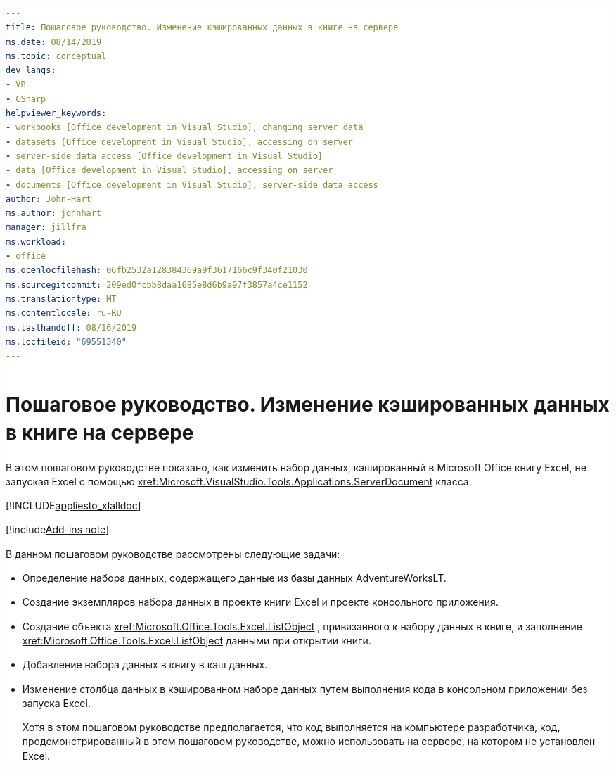 ```yaml
---
title: Пошаговое руководство. Изменение кэшированных данных в книге на сервере
ms.date: 08/14/2019
ms.topic: conceptual
dev_langs:
- VB
- CSharp
helpviewer_keywords:
- workbooks [Office development in Visual Studio], changing server data
- datasets [Office development in Visual Studio], accessing on server
- server-side data access [Office development in Visual Studio]
- data [Office development in Visual Studio], accessing on server
- documents [Office development in Visual Studio], server-side data access
author: John-Hart
ms.author: johnhart
manager: jillfra
ms.workload:
- office
ms.openlocfilehash: 06fb2532a128384369a9f3617166c9f340f21030
ms.sourcegitcommit: 209ed0fcbb8daa1685e8d6b9a97f3857a4ce1152
ms.translationtype: MT
ms.contentlocale: ru-RU
ms.lasthandoff: 08/16/2019
ms.locfileid: "69551340"
---
```

# <a name="walkthrough-change-cached-data-in-a-workbook-on-a-server"></a>Пошаговое руководство. Изменение кэшированных данных в книге на сервере
  В этом пошаговом руководстве показано, как изменить набор данных, кэшированный в Microsoft Office книгу Excel, не запуская Excel с помощью <xref:Microsoft.VisualStudio.Tools.Applications.ServerDocument> класса.

 [!INCLUDE[appliesto_xlalldoc](../vsto/includes/appliesto-xlalldoc-md.md)]

[!include[Add-ins note](includes/addinsnote.md)]

 В данном пошаговом руководстве рассмотрены следующие задачи:

- Определение набора данных, содержащего данные из базы данных AdventureWorksLT.

- Создание экземпляров набора данных в проекте книги Excel и проекте консольного приложения.

- Создание объекта <xref:Microsoft.Office.Tools.Excel.ListObject> , привязанного к набору данных в книге, и заполнение <xref:Microsoft.Office.Tools.Excel.ListObject> данными при открытии книги.

- Добавление набора данных в книгу в кэш данных.

- Изменение столбца данных в кэшированном наборе данных путем выполнения кода в консольном приложении без запуска Excel.

  Хотя в этом пошаговом руководстве предполагается, что код выполняется на компьютере разработчика, код, продемонстрированный в этом пошаговом руководстве, можно использовать на сервере, на котором не установлен Excel.
